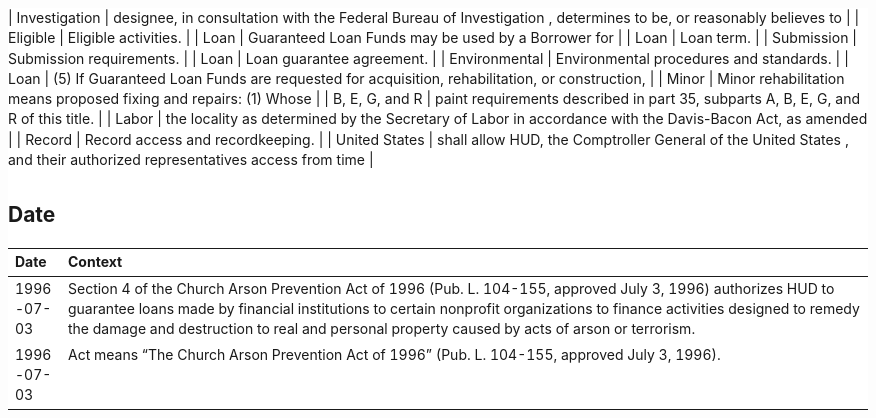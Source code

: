 | Investigation            | designee, in consultation with the Federal Bureau of Investigation , determines to be, or reasonably believes to              |
| Eligible                 | Eligible  activities.                                                                                                         |
| Loan                     | Guaranteed  Loan Funds may be used by a Borrower for                                                                          |
| Loan                     | Loan  term.                                                                                                                   |
| Submission               | Submission  requirements.                                                                                                     |
| Loan                     | Loan  guarantee agreement.                                                                                                    |
| Environmental            | Environmental  procedures and standards.                                                                                      |
| Loan                     | (5) If Guaranteed  Loan Funds are requested for acquisition, rehabilitation, or construction,                                 |
| Minor                    | Minor rehabilitation means proposed fixing and repairs: (1) Whose                                                             |
| B, E, G, and R           | paint requirements described in part 35, subparts A, B, E, G, and R  of this title.                                           |
| Labor                    | the locality as determined by the Secretary of Labor in accordance with the Davis-Bacon Act, as amended                       |
| Record                   | Record  access and recordkeeping.                                                                                             |
| United States            | shall allow HUD, the Comptroller General of the United States , and their authorized representatives access from time         |


## Date

| Date       | Context                                                                                                                                                                                                                                                                                                                                   |
|:-----------|:------------------------------------------------------------------------------------------------------------------------------------------------------------------------------------------------------------------------------------------------------------------------------------------------------------------------------------------|
| 1996-07-03 | Section 4 of the Church Arson Prevention Act of 1996 (Pub. L. 104-155, approved July 3, 1996) authorizes HUD to guarantee loans made by financial institutions to certain nonprofit organizations to finance activities designed to remedy the damage and destruction to real and personal property caused by acts of arson or terrorism. |
| 1996-07-03 | Act means &#8220;The Church Arson Prevention Act of 1996&#8221; (Pub. L. 104-155, approved July 3, 1996).                                                                                                                                                                                                                                 |


